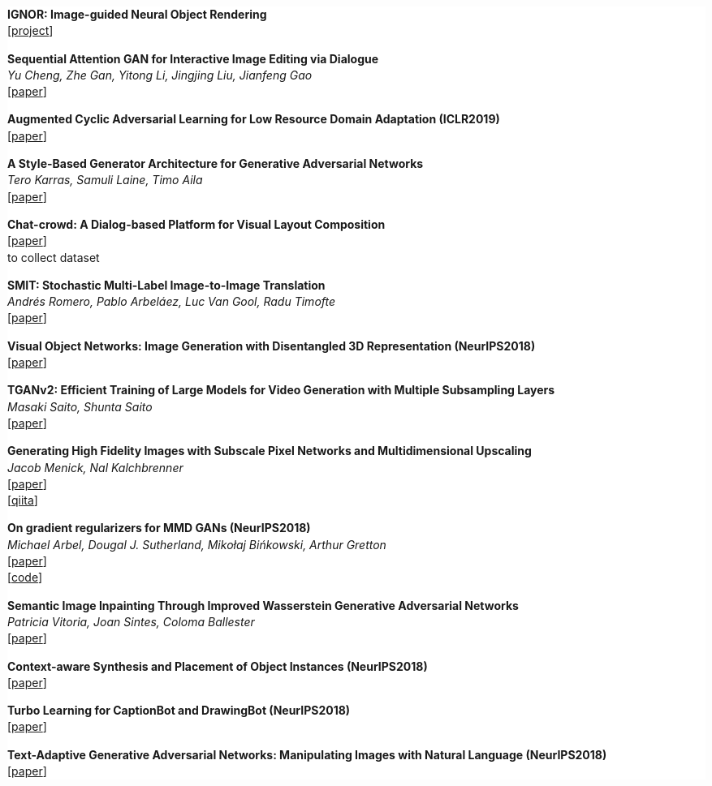 **IGNOR: Image-guided Neural Object Rendering**  
[[project](http://niessnerlab.org/projects/thies2018ignor.html)]  

**Sequential Attention GAN for Interactive Image Editing via Dialogue**  
*Yu Cheng, Zhe Gan, Yitong Li, Jingjing Liu, Jianfeng Gao*  
[[paper](https://arxiv.org/abs/1812.08352)]  

**Augmented Cyclic Adversarial Learning for Low Resource Domain Adaptation (ICLR2019)**  
[[paper](https://openreview.net/forum?id=B1G9doA9F7)]  

**A Style-Based Generator Architecture for Generative Adversarial Networks**  
*Tero Karras, Samuli Laine, Timo Aila*  
[[paper](https://arxiv.org/abs/1812.04948)]  

**Chat-crowd: A Dialog-based Platform for Visual Layout Composition**  
[[paper](http://arxiv.org/abs/1812.04081)]  
to collect dataset  

**SMIT: Stochastic Multi-Label Image-to-Image Translation**  
*Andrés Romero, Pablo Arbeláez, Luc Van Gool, Radu Timofte*  
[[paper](https://arxiv.org/abs/1812.03704v1)]  

**Visual Object Networks: Image Generation with Disentangled 3D Representation (NeurIPS2018)**  
[[paper](http://papers.nips.cc/paper/7297-visual-object-networks-image-generation-with-disentangled-3d-representations.pdf)]  

**TGANv2: Efficient Training of Large Models for Video Generation with Multiple Subsampling Layers**  
*Masaki Saito, Shunta Saito*  
[[paper](https://arxiv.org/abs/1811.09245)]  

**Generating High Fidelity Images with Subscale Pixel Networks and Multidimensional Upscaling**  
*Jacob Menick, Nal Kalchbrenner*  
[[paper](https://arxiv.org/abs/1812.01608)]  
[[qiita](https://qiita.com/cross32768/items/e54518a581c206b0aa69)]  

**On gradient regularizers for MMD GANs (NeurIPS2018)**  
*Michael Arbel, Dougal J. Sutherland, Mikołaj Bińkowski, Arthur Gretton*  
[[paper](https://arxiv.org/abs/1805.11565)]  
[[code](https://github.com/MichaelArbel/Scaled-MMD-GAN)]  

**Semantic Image Inpainting Through Improved Wasserstein Generative Adversarial Networks**  
*Patricia Vitoria, Joan Sintes, Coloma Ballester*  
[[paper](https://arxiv.org/abs/1812.01071)]  

**Context-aware Synthesis and Placement of Object Instances (NeurIPS2018)**  
[[paper](http://papers.nips.cc/paper/8240-context-aware-synthesis-and-placement-of-object-instances)]  

**Turbo Learning for CaptionBot and DrawingBot (NeurIPS2018)**  
[[paper](http://papers.nips.cc/paper/7881-turbo-learning-for-captionbot-and-drawingbot)]  

**Text-Adaptive Generative Adversarial Networks: Manipulating Images with Natural Language (NeurIPS2018)**  
[[paper](http://papers.nips.cc/paper/7290-text-adaptive-generative-adversarial-networks-manipulating-images-with-natural-language)]  
